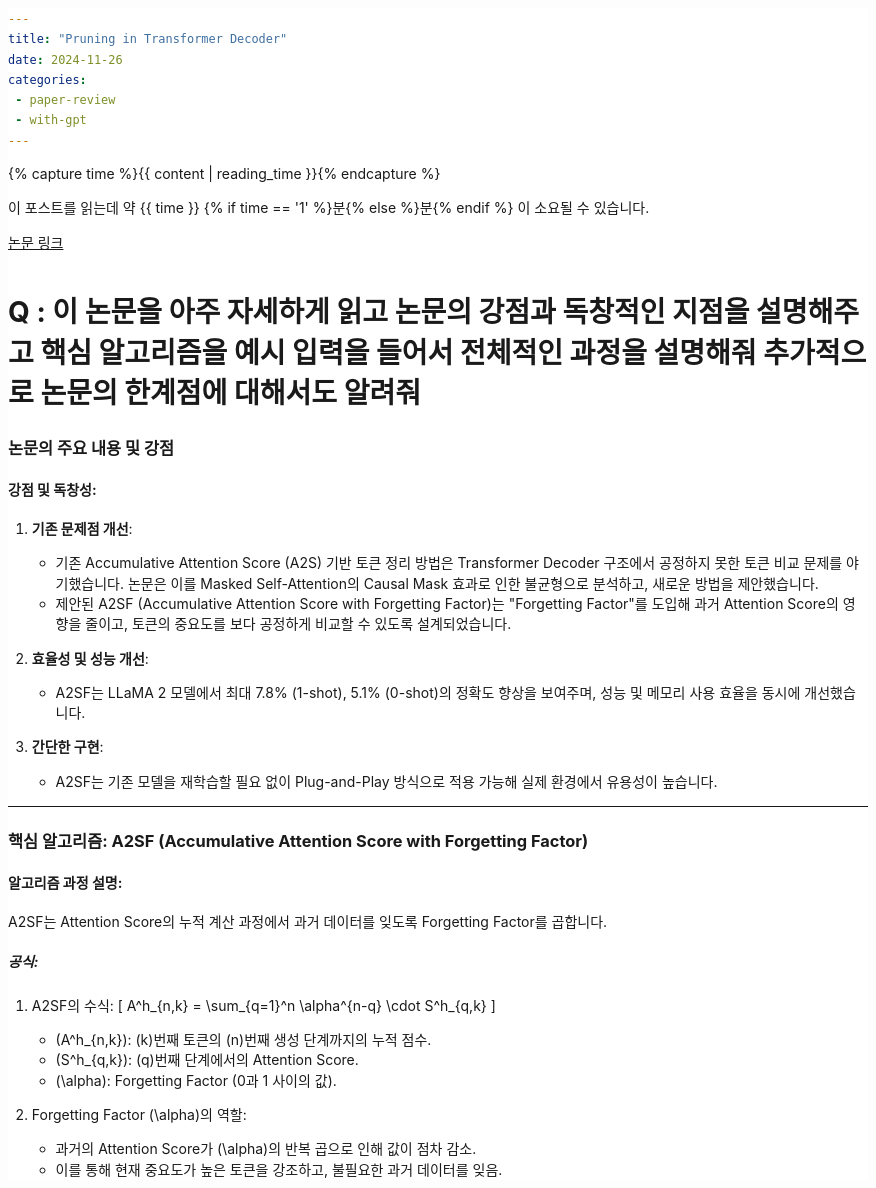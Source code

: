 ```yaml
---
title: "Pruning in Transformer Decoder"
date: 2024-11-26
categories:
 - paper-review
 - with-gpt
---
```


{% capture time %}{{ content | reading_time }}{% endcapture %}
   <p>이 포스트를 읽는데 약 {{ time }} {% if time == '1' %}분{% else %}분{% endif %} 이 소요될 수 있습니다.</p>

[논문 링크](https://arxiv.org/abs/2407.20485)

# Q : 이 논문을 아주 자세하게 읽고 논문의 강점과 독창적인 지점을 설명해주고 핵심 알고리즘을 예시 입력을 들어서 전체적인 과정을 설명해줘 추가적으로 논문의 한계점에 대해서도 알려줘



### 논문의 주요 내용 및 강점

#### 강점 및 독창성:
1. **기존 문제점 개선**:
   - 기존 Accumulative Attention Score (A2S) 기반 토큰 정리 방법은 Transformer Decoder 구조에서 공정하지 못한 토큰 비교 문제를 야기했습니다. 논문은 이를 Masked Self-Attention의 Causal Mask 효과로 인한 불균형으로 분석하고, 새로운 방법을 제안했습니다.
   - 제안된 A2SF (Accumulative Attention Score with Forgetting Factor)는 "Forgetting Factor"를 도입해 과거 Attention Score의 영향을 줄이고, 토큰의 중요도를 보다 공정하게 비교할 수 있도록 설계되었습니다.

2. **효율성 및 성능 개선**:
   - A2SF는 LLaMA 2 모델에서 최대 7.8% (1-shot), 5.1% (0-shot)의 정확도 향상을 보여주며, 성능 및 메모리 사용 효율을 동시에 개선했습니다.

3. **간단한 구현**:
   - A2SF는 기존 모델을 재학습할 필요 없이 Plug-and-Play 방식으로 적용 가능해 실제 환경에서 유용성이 높습니다.

---

### 핵심 알고리즘: A2SF (Accumulative Attention Score with Forgetting Factor)

#### 알고리즘 과정 설명:
A2SF는 Attention Score의 누적 계산 과정에서 과거 데이터를 잊도록 Forgetting Factor를 곱합니다.

##### 공식:
1. A2SF의 수식:
   \[
   A^h_{n,k} = \sum_{q=1}^n \alpha^{n-q} \cdot S^h_{q,k}
   \]
   - \(A^h_{n,k}\): \(k\)번째 토큰의 \(n\)번째 생성 단계까지의 누적 점수.
   - \(S^h_{q,k}\): \(q\)번째 단계에서의 Attention Score.
   - \(\alpha\): Forgetting Factor (0과 1 사이의 값).

2. Forgetting Factor \(\alpha\)의 역할:
   - 과거의 Attention Score가 \(\alpha\)의 반복 곱으로 인해 값이 점차 감소.
   - 이를 통해 현재 중요도가 높은 토큰을 강조하고, 불필요한 과거 데이터를 잊음.
